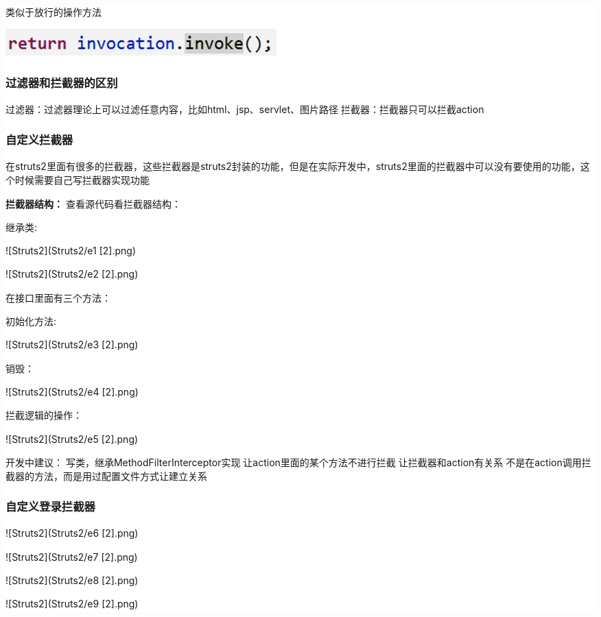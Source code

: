 类似于放行的操作方法

![Struts2](Struts2/w6.png)

### 过滤器和拦截器的区别

过滤器：过滤器理论上可以过滤任意内容，比如html、jsp、servlet、图片路径
拦截器：拦截器只可以拦截action

### 自定义拦截器
在struts2里面有很多的拦截器，这些拦截器是struts2封装的功能，但是在实际开发中，struts2里面的拦截器中可以没有要使用的功能，这个时候需要自己写拦截器实现功能

**拦截器结构：**
查看源代码看拦截器结构：

继承类:

![Struts2](Struts2/e1 [2].png)

![Struts2](Struts2/e2 [2].png)

在接口里面有三个方法：

初始化方法:

![Struts2](Struts2/e3 [2].png)

销毁：

![Struts2](Struts2/e4 [2].png)

拦截逻辑的操作：

![Struts2](Struts2/e5 [2].png)

开发中建议：
写类，继承MethodFilterInterceptor实现
让action里面的某个方法不进行拦截
让拦截器和action有关系
不是在action调用拦截器的方法，而是用过配置文件方式让建立关系

### 自定义登录拦截器

![Struts2](Struts2/e6 [2].png)

![Struts2](Struts2/e7 [2].png)

![Struts2](Struts2/e8 [2].png)

![Struts2](Struts2/e9 [2].png)

